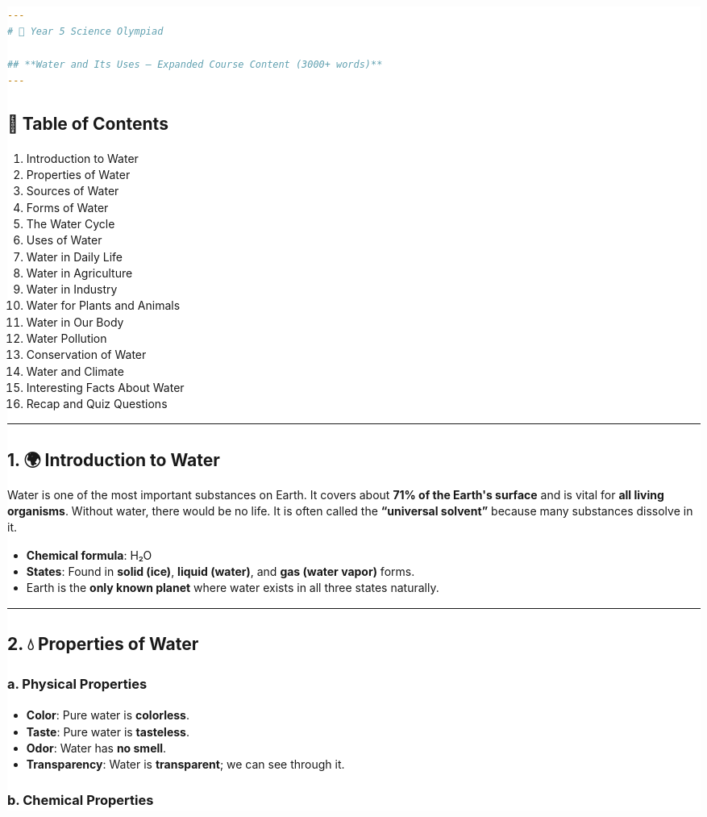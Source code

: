 ```yaml
---
# 🌊 Year 5 Science Olympiad

## **Water and Its Uses – Expanded Course Content (3000+ words)**
---
```


## 📘 Table of Contents

1. Introduction to Water
2. Properties of Water
3. Sources of Water
4. Forms of Water
5. The Water Cycle
6. Uses of Water
7. Water in Daily Life
8. Water in Agriculture
9. Water in Industry
10. Water for Plants and Animals
11. Water in Our Body
12. Water Pollution
13. Conservation of Water
14. Water and Climate
15. Interesting Facts About Water
16. Recap and Quiz Questions

---

## 1. 🌍 Introduction to Water

Water is one of the most important substances on Earth. It covers about **71% of the Earth's surface** and is vital for **all living organisms**. Without water, there would be no life. It is often called the **“universal solvent”** because many substances dissolve in it.

- **Chemical formula**: H₂O
- **States**: Found in **solid (ice)**, **liquid (water)**, and **gas (water vapor)** forms.
- Earth is the **only known planet** where water exists in all three states naturally.

---

## 2. 💧 Properties of Water

### a. Physical Properties

- **Color**: Pure water is **colorless**.
- **Taste**: Pure water is **tasteless**.
- **Odor**: Water has **no smell**.
- **Transparency**: Water is **transparent**; we can see through it.

### b. Chemical Properties
